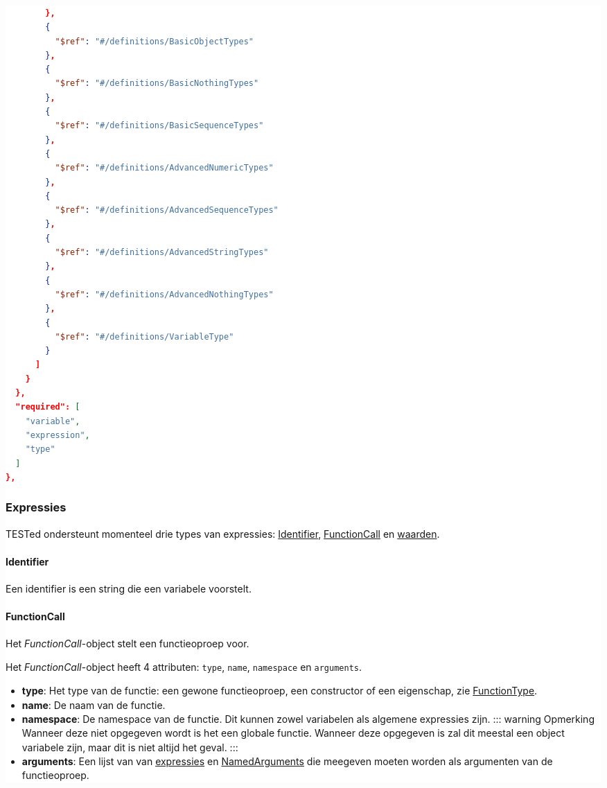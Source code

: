 ```json
        },
        {
          "$ref": "#/definitions/BasicObjectTypes"
        },
        {
          "$ref": "#/definitions/BasicNothingTypes"
        },
        {
          "$ref": "#/definitions/BasicSequenceTypes"
        },
        {
          "$ref": "#/definitions/AdvancedNumericTypes"
        },
        {
          "$ref": "#/definitions/AdvancedSequenceTypes"
        },
        {
          "$ref": "#/definitions/AdvancedStringTypes"
        },
        {
          "$ref": "#/definitions/AdvancedNothingTypes"
        },
        {
          "$ref": "#/definitions/VariableType"
        }
      ]
    }
  },
  "required": [
    "variable",
    "expression",
    "type"
  ]
},
```

### Expressies
TESTed ondersteunt momenteel drie types van expressies: [Identifier](#identifier), [FunctionCall](#functioncall)
en [waarden](#waarden).

#### Identifier
Een identifier is een string die een variabele voorstelt.

#### FunctionCall
Het *FunctionCall*-object stelt een functieoproep voor.

Het *FunctionCall*-object heeft 4 attributen: `type`, `name`, `namespace` en `arguments`.
- **type**: Het type van de functie: een gewone functieoproep, een constructor of een eigenschap,
  zie [FunctionType](#functiontype).
- **name**: De naam van de functie.
- **namespace**: De namespace van de functie. Dit kunnen zowel variabelen als algemene expressies zijn.
  ::: warning Opmerking
  Wanneer deze niet opgegeven wordt is het een globale functie.
  Wanneer deze opgegeven is zal dit meestal een object variabele zijn, maar dit is niet altijd het geval.
  :::
- **arguments**: Een lijst van van [expressies](#expressies) en [NamedArguments](#namedargument) die meegeven moeten
  worden als argumenten van de functieoproep.

